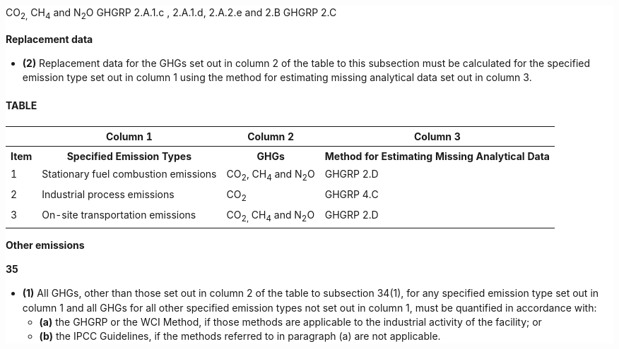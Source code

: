<td>CO<sub>2,</sub> CH<sub>4</sub> and N<sub>2</sub>O</td>
<td>GHGRP 2.A.1.c , 2.A.1.d, 2.A.2.e and 2.B</td>
<td>GHGRP 2.C</td>
</tr>
</table>


**Replacement data**

- **(2)** Replacement data for the GHGs set out in column 2 of the table to this subsection must be calculated for the specified emission type set out in column 1 using the method for estimating missing analytical data set out in column 3.
#### TABLE
<table>
<tr>
<th></th>
<th>Column 1</th>
<th>Column 2</th>
<th>Column 3</th>
</tr>
<tr>
<th>Item</th>
<th>Specified Emission Types</th>
<th>GHGs</th>
<th>Method for Estimating Missing Analytical Data</th>
</tr>
<tr>
<td>1</td>
<td>Stationary fuel combustion emissions</td>
<td>CO<sub>2</sub>, CH<sub>4</sub> and N<sub>2</sub>O</td>
<td>GHGRP 2.D</td>
</tr>
<tr>
<td>2</td>
<td>Industrial process emissions</td>
<td>CO<sub>2</sub></td>
<td>GHGRP 4.C</td>
</tr>
<tr>
<td>3</td>
<td>On-site transportation emissions</td>
<td>CO<sub>2,</sub> CH<sub>4</sub> and N<sub>2</sub>O</td>
<td>GHGRP 2.D</td>
</tr>
</table>





**Other emissions**

**35** 

- **(1)** All GHGs, other than those set out in column 2 of the table to subsection 34(1), for any specified emission type set out in column 1 and all GHGs for all other specified emission types not set out in column 1, must be quantified in accordance with:
	- **(a)** the GHGRP or the WCI Method, if those methods are applicable to the industrial activity of the facility; or
	- **(b)** the IPCC Guidelines, if the methods referred to in paragraph (a) are not applicable.

